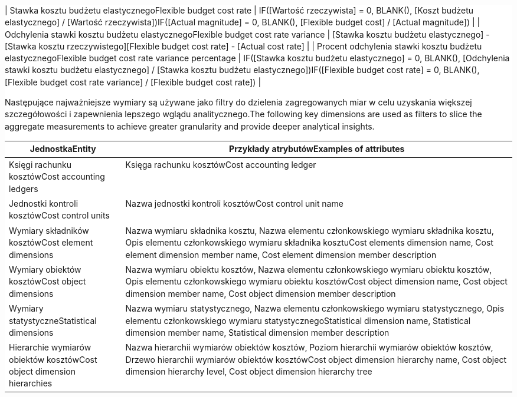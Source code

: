| <span data-ttu-id="fcb80-226">Stawka kosztu budżetu elastycznego</span><span class="sxs-lookup"><span data-stu-id="fcb80-226">Flexible budget cost rate</span></span>                     | <span data-ttu-id="fcb80-227">IF(\[Wartość rzeczywista\] = 0, BLANK(), \[Koszt budżetu elastycznego\] / \[Wartość rzeczywista\])</span><span class="sxs-lookup"><span data-stu-id="fcb80-227">IF(\[Actual magnitude\] = 0, BLANK(), \[Flexible budget cost\] / \[Actual magnitude\])</span></span>                                 |
| <span data-ttu-id="fcb80-228">Odchylenia stawki kosztu budżetu elastycznego</span><span class="sxs-lookup"><span data-stu-id="fcb80-228">Flexible budget cost rate variance</span></span>            | <span data-ttu-id="fcb80-229">\[Stawka kosztu budżetu elastycznego\] - \[Stawka kosztu rzeczywistego\]</span><span class="sxs-lookup"><span data-stu-id="fcb80-229">\[Flexible budget cost rate\] - \[Actual cost rate\]</span></span>                                                                   |
| <span data-ttu-id="fcb80-230">Procent odchylenia stawki kosztu budżetu elastycznego</span><span class="sxs-lookup"><span data-stu-id="fcb80-230">Flexible budget cost rate variance percentage</span></span> | <span data-ttu-id="fcb80-231">IF(\[Stawka kosztu budżetu elastycznego\] = 0, BLANK(), \[Odchylenia stawki kosztu budżetu elastycznego\] / \[Stawka kosztu budżetu elastycznego\])</span><span class="sxs-lookup"><span data-stu-id="fcb80-231">IF(\[Flexible budget cost rate\] = 0, BLANK(), \[Flexible budget cost rate variance\] / \[Flexible budget cost rate\])</span></span> |

<span data-ttu-id="fcb80-232">Następujące najważniejsze wymiary są używane jako filtry do dzielenia zagregowanych miar w celu uzyskania większej szczegółowości i zapewnienia lepszego wglądu analitycznego.</span><span class="sxs-lookup"><span data-stu-id="fcb80-232">The following key dimensions are used as filters to slice the aggregate measurements to achieve greater granularity and provide deeper analytical insights.</span></span>

| <span data-ttu-id="fcb80-233">Jednostka</span><span class="sxs-lookup"><span data-stu-id="fcb80-233">Entity</span></span>                             | <span data-ttu-id="fcb80-234">Przykłady atrybutów</span><span class="sxs-lookup"><span data-stu-id="fcb80-234">Examples of attributes</span></span>                                                                                               |
|------------------------------------|----------------------------------------------------------------------------------------------------------------------|
| <span data-ttu-id="fcb80-235">Księgi rachunku kosztów</span><span class="sxs-lookup"><span data-stu-id="fcb80-235">Cost accounting ledgers</span></span>            | <span data-ttu-id="fcb80-236">Księga rachunku kosztów</span><span class="sxs-lookup"><span data-stu-id="fcb80-236">Cost accounting ledger</span></span>                                                                                               |
| <span data-ttu-id="fcb80-237">Jednostki kontroli kosztów</span><span class="sxs-lookup"><span data-stu-id="fcb80-237">Cost control units</span></span>                 | <span data-ttu-id="fcb80-238">Nazwa jednostki kontroli kosztów</span><span class="sxs-lookup"><span data-stu-id="fcb80-238">Cost control unit name</span></span>                                                                                               |
| <span data-ttu-id="fcb80-239">Wymiary składników kosztów</span><span class="sxs-lookup"><span data-stu-id="fcb80-239">Cost element dimensions</span></span>            | <span data-ttu-id="fcb80-240">Nazwa wymiaru składnika kosztu, Nazwa elementu członkowskiego wymiaru składnika kosztu, Opis elementu członkowskiego wymiaru składnika kosztu</span><span class="sxs-lookup"><span data-stu-id="fcb80-240">Cost elements dimension name, Cost element dimension member name, Cost element dimension member description</span></span>          |
| <span data-ttu-id="fcb80-241">Wymiary obiektów kosztów</span><span class="sxs-lookup"><span data-stu-id="fcb80-241">Cost object dimensions</span></span>             | <span data-ttu-id="fcb80-242">Nazwa wymiaru obiektu kosztów, Nazwa elementu członkowskiego wymiaru obiektu kosztów, Opis elementu członkowskiego wymiaru obiektu kosztów</span><span class="sxs-lookup"><span data-stu-id="fcb80-242">Cost object dimension name, Cost object dimension member name, Cost object dimension member description</span></span>              |
| <span data-ttu-id="fcb80-243">Wymiary statystyczne</span><span class="sxs-lookup"><span data-stu-id="fcb80-243">Statistical dimensions</span></span>             | <span data-ttu-id="fcb80-244">Nazwa wymiaru statystycznego, Nazwa elementu członkowskiego wymiaru statystycznego, Opis elementu członkowskiego wymiaru statystycznego</span><span class="sxs-lookup"><span data-stu-id="fcb80-244">Statistical dimension name, Statistical dimension member name, Statistical dimension member description</span></span>              |
| <span data-ttu-id="fcb80-245">Hierarchie wymiarów obiektów kosztów</span><span class="sxs-lookup"><span data-stu-id="fcb80-245">Cost object dimension hierarchies</span></span>  | <span data-ttu-id="fcb80-246">Nazwa hierarchii wymiarów obiektów kosztów, Poziom hierarchii wymiarów obiektów kosztów, Drzewo hierarchii wymiarów obiektów kosztów</span><span class="sxs-lookup"><span data-stu-id="fcb80-246">Cost object dimension hierarchy name, Cost object dimension hierarchy level, Cost object dimension hierarchy tree</span></span>    |
